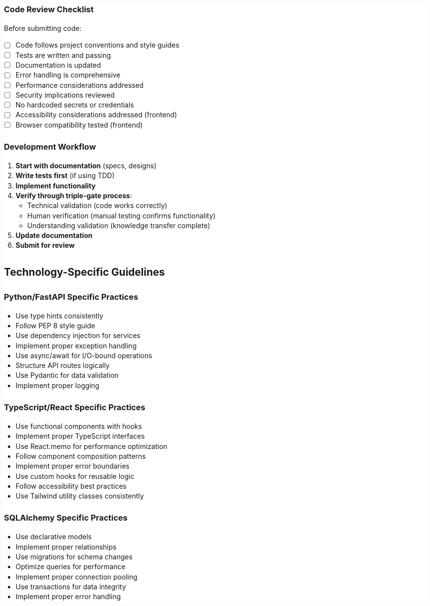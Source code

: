 ### Code Review Checklist
Before submitting code:
- [ ] Code follows project conventions and style guides
- [ ] Tests are written and passing
- [ ] Documentation is updated
- [ ] Error handling is comprehensive
- [ ] Performance considerations addressed
- [ ] Security implications reviewed
- [ ] No hardcoded secrets or credentials
- [ ] Accessibility considerations addressed (frontend)
- [ ] Browser compatibility tested (frontend)

### Development Workflow
1. **Start with documentation** (specs, designs)
2. **Write tests first** (if using TDD)
3. **Implement functionality**
4. **Verify through triple-gate process**:
   - Technical validation (code works correctly)
   - Human verification (manual testing confirms functionality)
   - Understanding validation (knowledge transfer complete)
5. **Update documentation**
6. **Submit for review**

## Technology-Specific Guidelines

### Python/FastAPI Specific Practices
- Use type hints consistently
- Follow PEP 8 style guide
- Use dependency injection for services
- Implement proper exception handling
- Use async/await for I/O-bound operations
- Structure API routes logically
- Use Pydantic for data validation
- Implement proper logging

### TypeScript/React Specific Practices
- Use functional components with hooks
- Implement proper TypeScript interfaces
- Use React.memo for performance optimization
- Follow component composition patterns
- Implement proper error boundaries
- Use custom hooks for reusable logic
- Follow accessibility best practices
- Use Tailwind utility classes consistently

### SQLAlchemy Specific Practices
- Use declarative models
- Implement proper relationships
- Use migrations for schema changes
- Optimize queries for performance
- Implement proper connection pooling
- Use transactions for data integrity
- Implement proper error handling
